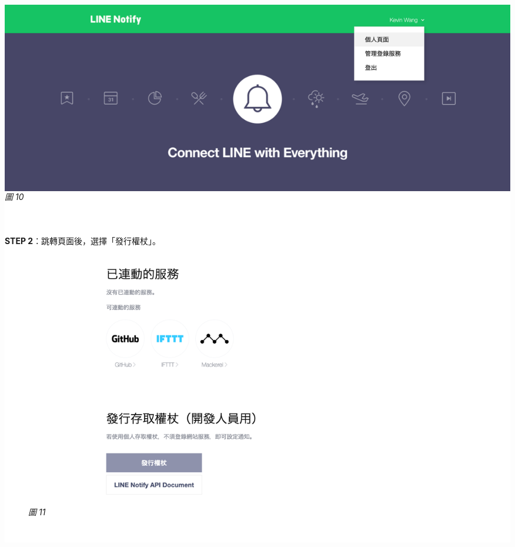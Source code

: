   <img src="./assets/line-notify-1.png" alt="圖 10" align="center">
  <figcaption><em>圖 10</em></figcaption>
  <br><br>
</figure>

**STEP 2**：跳轉頁面後，選擇「發行權杖」。
 
<figure>
  <img src="./assets/line-notify-2.png" alt="圖 11" align="center">
  <figcaption><em>圖 11</em></figcaption>
  <br><br>
</figure>
